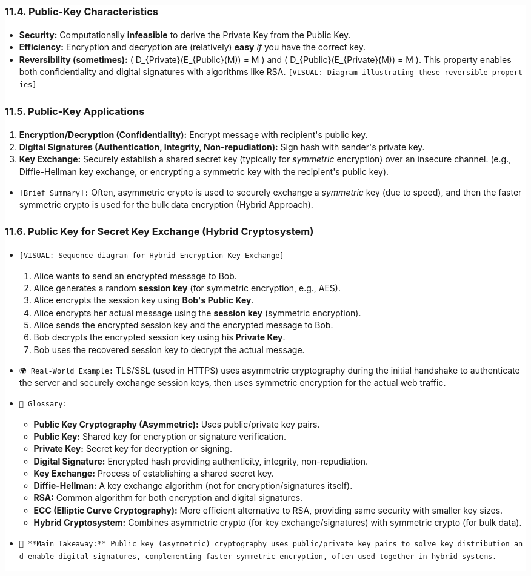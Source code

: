 ### **11.4. Public-Key Characteristics**

*   **Security:** Computationally **infeasible** to derive the Private Key from the Public Key.
*   **Efficiency:** Encryption and decryption are (relatively) **easy** *if* you have the correct key.
*   **Reversibility (sometimes):** \( D_{Private}(E_{Public}(M)) = M \) and \( D_{Public}(E_{Private}(M)) = M \). This property enables both confidentiality and digital signatures with algorithms like RSA. `[VISUAL: Diagram illustrating these reversible properties]`

### **11.5. Public-Key Applications**

1.  **Encryption/Decryption (Confidentiality):** Encrypt message with recipient's public key.
2.  **Digital Signatures (Authentication, Integrity, Non-repudiation):** Sign hash with sender's private key.
3.  **Key Exchange:** Securely establish a shared secret key (typically for *symmetric* encryption) over an insecure channel. (e.g., Diffie-Hellman key exchange, or encrypting a symmetric key with the recipient's public key).

*   `[Brief Summary]:` Often, asymmetric crypto is used to securely exchange a *symmetric* key (due to speed), and then the faster symmetric crypto is used for the bulk data encryption (Hybrid Approach).

### **11.6. Public Key for Secret Key Exchange (Hybrid Cryptosystem)**

*   `[VISUAL: Sequence diagram for Hybrid Encryption Key Exchange]`
    1.  Alice wants to send an encrypted message to Bob.
    2.  Alice generates a random **session key** (for symmetric encryption, e.g., AES).
    3.  Alice encrypts the session key using **Bob's Public Key**.
    4.  Alice encrypts her actual message using the **session key** (symmetric encryption).
    5.  Alice sends the encrypted session key and the encrypted message to Bob.
    6.  Bob decrypts the encrypted session key using his **Private Key**.
    7.  Bob uses the recovered session key to decrypt the actual message.

*   `🌍 Real-World Example:` TLS/SSL (used in HTTPS) uses asymmetric cryptography during the initial handshake to authenticate the server and securely exchange session keys, then uses symmetric encryption for the actual web traffic.

*   `📖 Glossary:`
    *   **Public Key Cryptography (Asymmetric):** Uses public/private key pairs.
    *   **Public Key:** Shared key for encryption or signature verification.
    *   **Private Key:** Secret key for decryption or signing.
    *   **Digital Signature:** Encrypted hash providing authenticity, integrity, non-repudiation.
    *   **Key Exchange:** Process of establishing a shared secret key.
    *   **Diffie-Hellman:** A key exchange algorithm (not for encryption/signatures itself).
    *   **RSA:** Common algorithm for both encryption and digital signatures.
    *   **ECC (Elliptic Curve Cryptography):** More efficient alternative to RSA, providing same security with smaller key sizes.
    *   **Hybrid Cryptosystem:** Combines asymmetric crypto (for key exchange/signatures) with symmetric crypto (for bulk data).

*   `🔑 **Main Takeaway:** Public key (asymmetric) cryptography uses public/private key pairs to solve key distribution and enable digital signatures, complementing faster symmetric encryption, often used together in hybrid systems.`

---